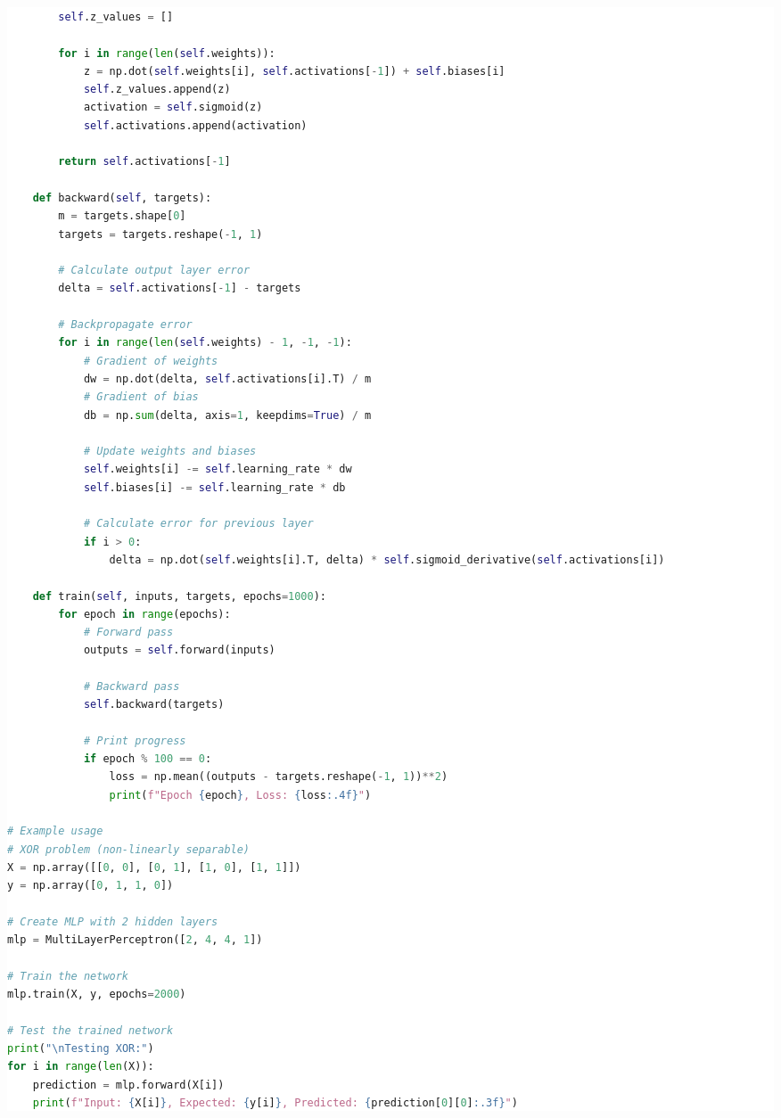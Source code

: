 ```python
        self.z_values = []
        
        for i in range(len(self.weights)):
            z = np.dot(self.weights[i], self.activations[-1]) + self.biases[i]
            self.z_values.append(z)
            activation = self.sigmoid(z)
            self.activations.append(activation)
        
        return self.activations[-1]
    
    def backward(self, targets):
        m = targets.shape[0]
        targets = targets.reshape(-1, 1)
        
        # Calculate output layer error
        delta = self.activations[-1] - targets
        
        # Backpropagate error
        for i in range(len(self.weights) - 1, -1, -1):
            # Gradient of weights
            dw = np.dot(delta, self.activations[i].T) / m
            # Gradient of bias
            db = np.sum(delta, axis=1, keepdims=True) / m
            
            # Update weights and biases
            self.weights[i] -= self.learning_rate * dw
            self.biases[i] -= self.learning_rate * db
            
            # Calculate error for previous layer
            if i > 0:
                delta = np.dot(self.weights[i].T, delta) * self.sigmoid_derivative(self.activations[i])
    
    def train(self, inputs, targets, epochs=1000):
        for epoch in range(epochs):
            # Forward pass
            outputs = self.forward(inputs)
            
            # Backward pass
            self.backward(targets)
            
            # Print progress
            if epoch % 100 == 0:
                loss = np.mean((outputs - targets.reshape(-1, 1))**2)
                print(f"Epoch {epoch}, Loss: {loss:.4f}")

# Example usage
# XOR problem (non-linearly separable)
X = np.array([[0, 0], [0, 1], [1, 0], [1, 1]])
y = np.array([0, 1, 1, 0])

# Create MLP with 2 hidden layers
mlp = MultiLayerPerceptron([2, 4, 4, 1])

# Train the network
mlp.train(X, y, epochs=2000)

# Test the trained network
print("\nTesting XOR:")
for i in range(len(X)):
    prediction = mlp.forward(X[i])
    print(f"Input: {X[i]}, Expected: {y[i]}, Predicted: {prediction[0][0]:.3f}")
```